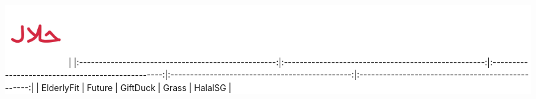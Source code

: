 <img src="./2022/HalalSG.jpg" width=100>  |
|:--------------------------------------------------:|:---------------------------------------------------:|:-------------------------------------------------:|:----------------------------------------------:|:-------------------------------------------------:|
|                     ElderlyFit                     |                       Future                        |                     GiftDuck                      |                     Grass                      |                      HalalSG                      |